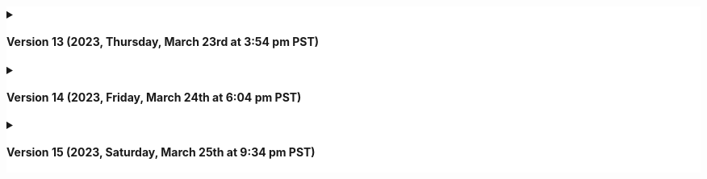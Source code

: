 <details><summary><p lang="en"><b>Version 13 (2023, Thursday, March 23rd at 3:54 pm PST)</b></p></summary></details> 

<details><summary><p lang="en"><b>Version 14 (2023, Friday, March 24th at 6:04 pm PST)</b></p></summary></details> 

<details><summary><p lang="en"><b>Version 15 (2023, Saturday, March 25th at 9:34 pm PST)</b></p></summary>

**This version was made by:** [`@seanpm2001`](https://github.com/seanpm2001/)

> Changes:

- [x] Updated the `Datasets` section
- - [x] Updated the `C: Linguistics` section
- - - [x] Added the `AI2001 Category: Linguistics ;SC: Azerbaijan` subsection
- - - [x] Added the `AI2001 Category: Linguistics ;SC: Chinese (Traditional)` subsection
- [x] Updated the `file info` section
- - [x] Updated the version number
- - [x] Updated the version date
- - [x] Updated the line count
- [x] Updated the `file history` section
- - [x] Added an entry for version 15
- [ ] No other changes in version 15
